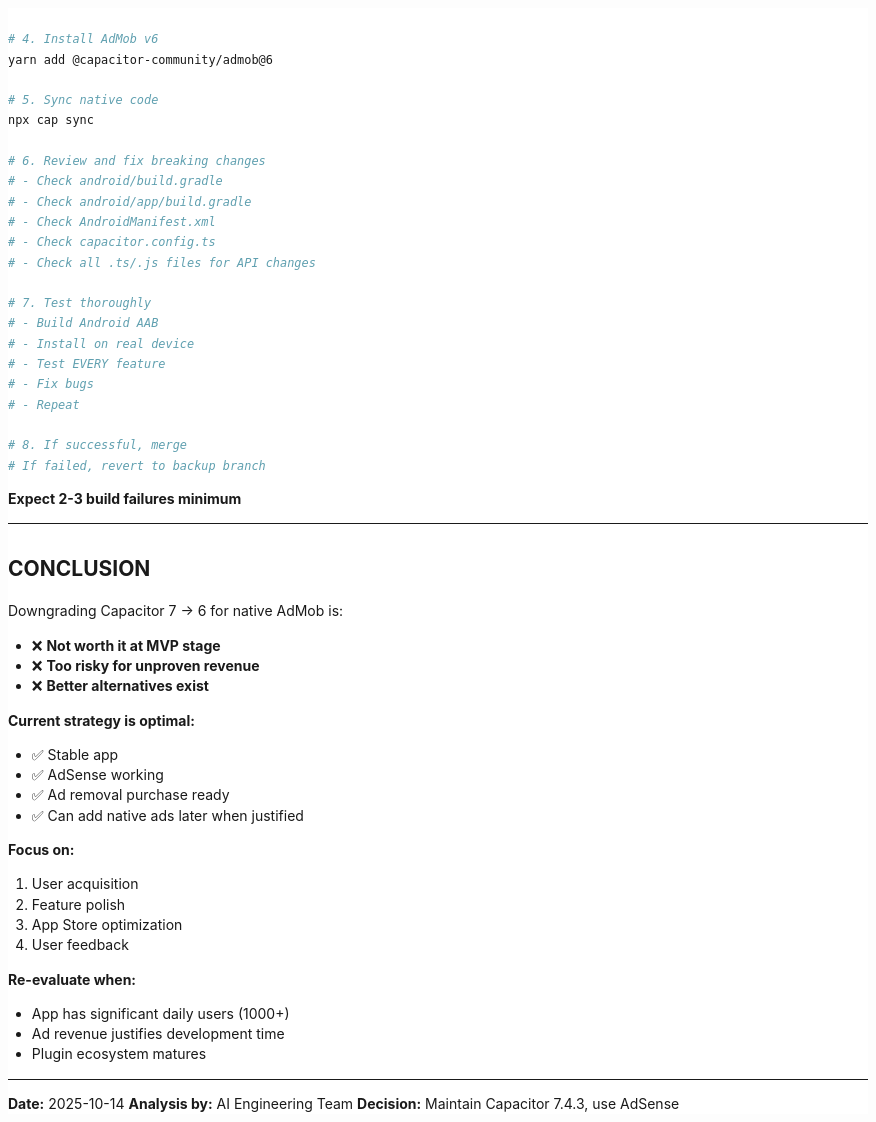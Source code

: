 ```bash

# 4. Install AdMob v6
yarn add @capacitor-community/admob@6

# 5. Sync native code
npx cap sync

# 6. Review and fix breaking changes
# - Check android/build.gradle
# - Check android/app/build.gradle  
# - Check AndroidManifest.xml
# - Check capacitor.config.ts
# - Check all .ts/.js files for API changes

# 7. Test thoroughly
# - Build Android AAB
# - Install on real device
# - Test EVERY feature
# - Fix bugs
# - Repeat

# 8. If successful, merge
# If failed, revert to backup branch
```

**Expect 2-3 build failures minimum**

---

## CONCLUSION

Downgrading Capacitor 7 → 6 for native AdMob is:
- ❌ **Not worth it at MVP stage**
- ❌ **Too risky for unproven revenue**
- ❌ **Better alternatives exist**

**Current strategy is optimal:**
- ✅ Stable app
- ✅ AdSense working
- ✅ Ad removal purchase ready
- ✅ Can add native ads later when justified

**Focus on:**
1. User acquisition
2. Feature polish
3. App Store optimization
4. User feedback

**Re-evaluate when:**
- App has significant daily users (1000+)
- Ad revenue justifies development time
- Plugin ecosystem matures

---

**Date:** 2025-10-14
**Analysis by:** AI Engineering Team
**Decision:** Maintain Capacitor 7.4.3, use AdSense
